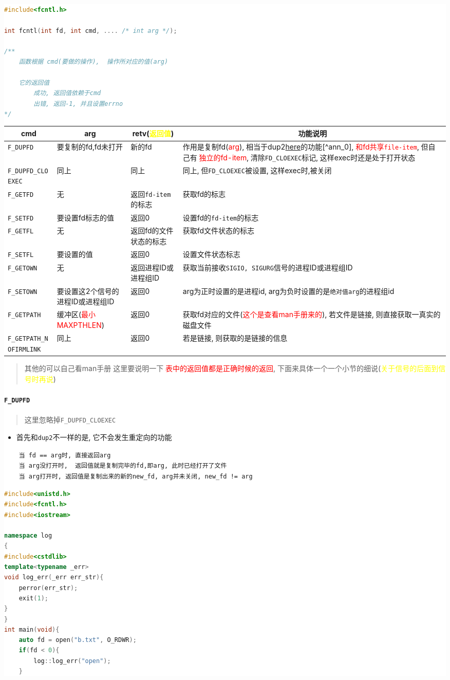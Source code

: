 ```cpp
#include<fcntl.h>

int fcntl(int fd, int cmd, .... /* int arg */);

/**
    函数根据 cmd(要做的操作),  操作所对应的值(arg)

    它的返回值
        成功, 返回值依赖于cmd
        出错, 返回-1, 并且设置errno
*/
```

| cmd | arg | retv(<font color=yellow>返回值</font>) | 功能说明 |
|  ----  |  ----  |  ----  |  ----  |
| `F_DUPFD` | 要复制的fd,fd未打开 | 新的fd | 作用是复制fd(<font color=red>arg</font>), 相当于dup2[here](#id_dup2)的功能[^ann_0], <font color=red>和fd共享`file-item`</font>, 但自己有 <font color=red>独立的fd-item</font>, 清除`FD_CLOEXEC`标记, 这样exec时还是处于打开状态|
| `F_DUPFD_CLOEXEC`|同上 | 同上| 同上, 但`FD_CLOEXEC`被设置, 这样exec时,被关闭|
| `F_GETFD`|无| 返回`fd-item`的标志 | 获取fd的标志|
| `F_SETFD`|要设置fd标志的值| 返回0 | 设置fd的`fd-item`的标志|
|  `F_GETFL`  |  无  |  返回fd的文件状态的标志  |  获取fd文件状态的标志  |
|  `F_SETFL`  |  要设置的值  |  返回0  |  设置文件状态标志  |
|  `F_GETOWN`  |  无  |  返回进程ID或进程组ID  |  获取当前接收`SIGIO, SIGURG`信号的进程ID或进程组ID  |
|  `F_SETOWN`  |  要设置这2个信号的进程ID或进程组ID|  返回0 | arg为正时设置的是进程id, arg为负时设置的是`绝对值arg`的进程组id |
|  `F_GETPATH`  | 缓冲区(<font color=red>最小MAXPTHLEN</font>)  | 返回0   |  获取fd对应的文件(<font color=red>这个是查看man手册来的</font>), 若文件是链接, 则直接获取一真实的磁盘文件  |
|  `F_GETPATH_NOFIRMLINK`  | 同上  | 返回0   | 若是链接, 则获取的是链接的信息 | 

> 其他的可以自己看man手册
> 这里要说明一下 <font color=red>表中的返回值都是正确时候的返回</font>, 下面来具体一个一个小节的细说(<font color=yellow>关于信号的后面到信号时再说</font>)

#### `F_DUPFD`
> 这里忽略掉`F_DUPFD_CLOEXEC`
- 首先和`dup2`不一样的是, 它不会发生重定向的功能
```txt
    当 fd == arg时, 直接返回arg
    当 arg没打开时,  返回值就是复制完毕的fd,即arg, 此时已经打开了文件 
    当 arg打开时, 返回值是复制出来的新的new_fd, arg并未关闭, new_fd != arg
```

```cpp
#include<unistd.h>
#include<fcntl.h>
#include<iostream>

namespace log
{
#include<cstdlib>
template<typename _err>
void log_err(_err err_str){
    perror(err_str);
    exit(1);
}
}
int main(void){
    auto fd = open("b.txt", O_RDWR);
    if(fd < 0){
        log::log_err("open");
    }
```

[^ann0]: 相当于`close(arg); fcntl(fd, F_DUPFD, arg);`, 所以fcntl复制fd时,它本身并不关闭arg,若用fcntl实现重定向, 则要自己先close, 但在并发中会出现 close和fcncl之间不是原子性的, 所以最好用dup2来做重定向